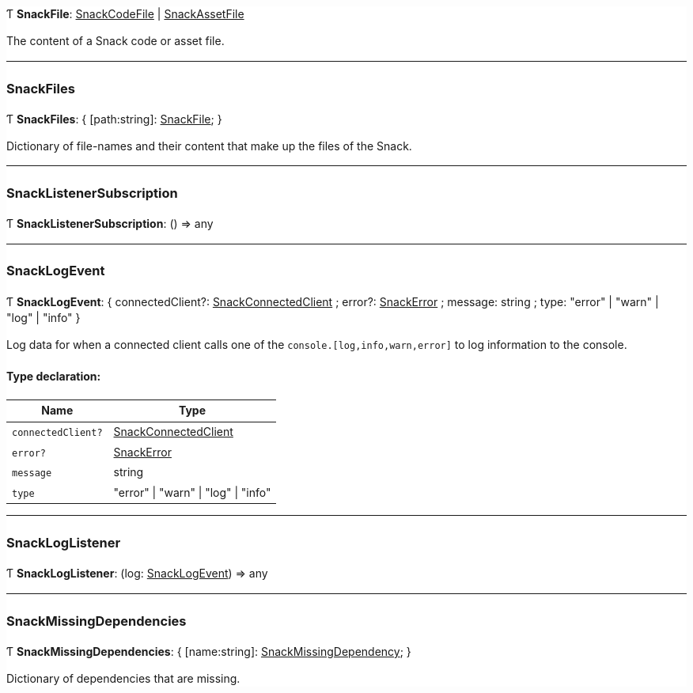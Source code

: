 Ƭ  **SnackFile**: [SnackCodeFile](README.md#snackcodefile) \| [SnackAssetFile](README.md#snackassetfile)

The content of a Snack code or asset file.

___

### SnackFiles

Ƭ  **SnackFiles**: { [path:string]: [SnackFile](README.md#snackfile);  }

Dictionary of file-names and their content that make up
the files of the Snack.

___

### SnackListenerSubscription

Ƭ  **SnackListenerSubscription**: () => any

___

### SnackLogEvent

Ƭ  **SnackLogEvent**: { connectedClient?: [SnackConnectedClient](README.md#snackconnectedclient) ; error?: [SnackError](interfaces/snackerror.md) ; message: string ; type: \"error\" \| \"warn\" \| \"log\" \| \"info\"  }

Log data for when a connected client calls one of the
`console.[log,info,warn,error]` to log information to the
console.

#### Type declaration:

Name | Type |
------ | ------ |
`connectedClient?` | [SnackConnectedClient](README.md#snackconnectedclient) |
`error?` | [SnackError](interfaces/snackerror.md) |
`message` | string |
`type` | \"error\" \| \"warn\" \| \"log\" \| \"info\" |

___

### SnackLogListener

Ƭ  **SnackLogListener**: (log: [SnackLogEvent](README.md#snacklogevent)) => any

___

### SnackMissingDependencies

Ƭ  **SnackMissingDependencies**: { [name:string]: [SnackMissingDependency](README.md#snackmissingdependency);  }

Dictionary of dependencies that are missing.
